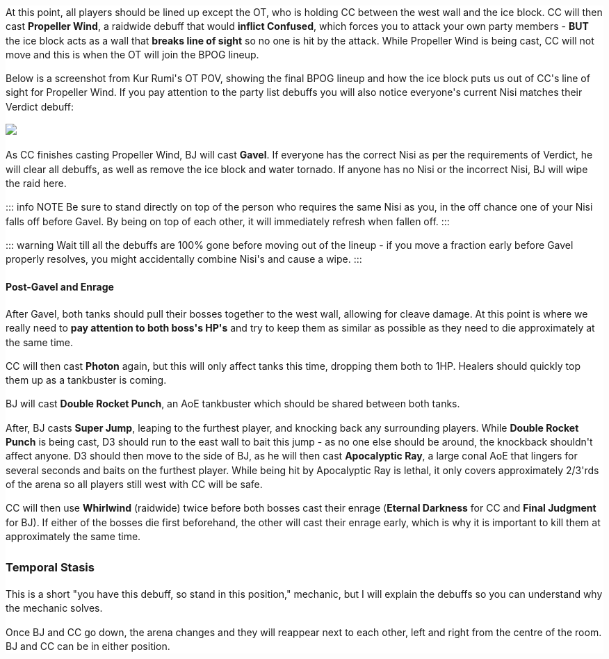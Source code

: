 At this point, all players should be lined up except the OT, who is holding CC between the west wall and the ice block. CC will then cast **Propeller Wind**, a raidwide debuff that would **inflict Confused**, which forces you to attack your own party members - **BUT** the ice block acts as a wall that **breaks line of sight** so no one is hit by the attack. While Propeller Wind is being cast, CC will not move and this is when the OT will join the BPOG lineup.

Below is a screenshot from Kur Rumi's OT POV, showing the final BPOG lineup and how the ice block puts us out of CC's line of sight for Propeller Wind. If you pay attention to the party list debuffs you will also notice everyone's current Nisi matches their Verdict debuff:

![](/images/tea-nisi-lineup.webp)

As CC finishes casting Propeller Wind, BJ will cast **Gavel**. If everyone has the correct Nisi as per the requirements of Verdict, he will clear all debuffs, as well as remove the ice block and water tornado. If anyone has no Nisi or the incorrect Nisi, BJ will wipe the raid here.

::: info NOTE
Be sure to stand directly on top of the person who requires the same Nisi as you, in the off chance one of your Nisi falls off before Gavel. By being on top of each other, it will immediately refresh when fallen off.
:::

::: warning
Wait till all the debuffs are 100% gone before moving out of the lineup - if you move a fraction early before Gavel properly resolves, you might accidentally combine Nisi's and cause a wipe.
:::

#### Post-Gavel and Enrage
After Gavel, both tanks should pull their bosses together to the west wall, allowing for cleave damage. At this point is where we really need to **pay attention to both boss's HP's** and try to keep them as similar as possible as they need to die approximately at the same time.

CC will then cast **Photon** again, but this will only affect tanks this time, dropping them both to 1HP. Healers should quickly top them up as a tankbuster is coming.

BJ will cast **Double Rocket Punch**, an AoE tankbuster which should be shared between both tanks.

After, BJ casts **Super Jump**, leaping to the furthest player, and knocking back any surrounding players. While **Double Rocket Punch** is being cast, D3 should run to the east wall to bait this jump - as no one else should be around, the knockback shouldn't affect anyone. D3 should then move to the side of BJ, as he will then cast **Apocalyptic Ray**, a large conal AoE that lingers for several seconds and baits on the furthest player. While being hit by Apocalyptic Ray is lethal, it only covers approximately 2/3'rds of the arena so all players still west with CC will be safe.

CC will then use **Whirlwind** (raidwide) twice before both bosses cast their enrage (**Eternal Darkness** for CC and **Final Judgment** for BJ). If either of the bosses die first beforehand, the other will cast their enrage early, which is why it is important to kill them at approximately the same time.

### Temporal Stasis
This is a short "you have this debuff, so stand in this position," mechanic, but I will explain the debuffs so you can understand why the mechanic solves.

Once BJ and CC go down, the arena changes and they will reappear next to each other, left and right from the centre of the room. BJ and CC can be in either position.
